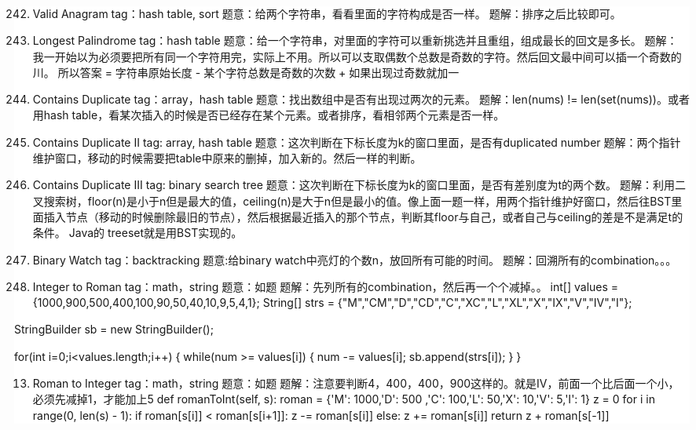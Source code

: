 

242. Valid Anagram
tag：hash table, sort
题意：给两个字符串，看看里面的字符构成是否一样。
题解：排序之后比较即可。

409. Longest Palindrome
tag：hash table
题意：给一个字符串，对里面的字符可以重新挑选并且重组，组成最长的回文是多长。
题解：
我一开始以为必须要把所有同一个字符用完，实际上不用。所以可以支取偶数个总数是奇数的字符。然后回文最中间可以插一个奇数的川。
所以答案 = 字符串原始长度 - 某个字符总数是奇数的次数 + 如果出现过奇数就加一

217. Contains Duplicate
tag：array，hash table
题意：找出数组中是否有出现过两次的元素。
题解：len(nums) != len(set(nums))。或者用hash table，看某次插入的时候是否已经存在某个元素。或者排序，看相邻两个元素是否一样。

219. Contains Duplicate II
tag: array, hash table
题意：这次判断在下标长度为k的窗口里面，是否有duplicated number
题解：两个指针维护窗口，移动的时候需要把table中原来的删掉，加入新的。然后一样的判断。

220. Contains Duplicate III
tag: binary search tree
题意：这次判断在下标长度为k的窗口里面，是否有差别度为t的两个数。
题解：利用二叉搜索树，floor(n)是小于n但是最大的值，ceiling(n)是大于n但是最小的值。像上面一题一样，用两个指针维护好窗口，然后往BST里面插入节点（移动的时候删除最旧的节点），然后根据最近插入的那个节点，判断其floor与自己，或者自己与ceiling的差是不是满足t的条件。 Java的 treeset就是用BST实现的。


401. Binary Watch
tag：backtracking
题意:给binary watch中亮灯的个数n，放回所有可能的时间。
题解：回溯所有的combination。。。


12. Integer to Roman
tag：math，string
题意：如题
题解：先列所有的combination，然后再一个个减掉。。
int[] values = {1000,900,500,400,100,90,50,40,10,9,5,4,1};
String[] strs = {"M","CM","D","CD","C","XC","L","XL","X","IX","V","IV","I"};

StringBuilder sb = new StringBuilder();

for(int i=0;i<values.length;i++) {
    while(num >= values[i]) {
        num -= values[i];
        sb.append(strs[i]);
    }
}


13. Roman to Integer
tag：math，string
题意：如题
题解：注意要判断4，400，400，900这样的。就是IV，前面一个比后面一个小，必须先减掉1，才能加上5
def romanToInt(self, s):
    roman = {'M': 1000,'D': 500 ,'C': 100,'L': 50,'X': 10,'V': 5,'I': 1}
    z = 0
    for i in range(0, len(s) - 1):
        if roman[s[i]] < roman[s[i+1]]:
            z -= roman[s[i]]
        else:
            z += roman[s[i]]
    return z + roman[s[-1]]
